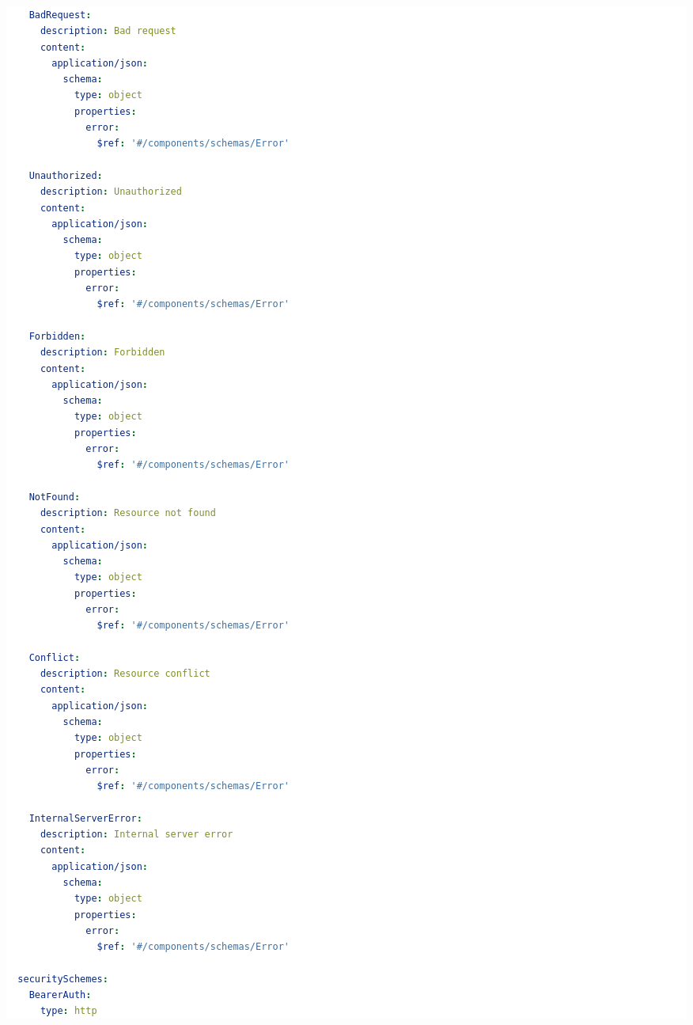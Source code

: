```yaml
    BadRequest:
      description: Bad request
      content:
        application/json:
          schema:
            type: object
            properties:
              error:
                $ref: '#/components/schemas/Error'

    Unauthorized:
      description: Unauthorized
      content:
        application/json:
          schema:
            type: object
            properties:
              error:
                $ref: '#/components/schemas/Error'

    Forbidden:
      description: Forbidden
      content:
        application/json:
          schema:
            type: object
            properties:
              error:
                $ref: '#/components/schemas/Error'

    NotFound:
      description: Resource not found
      content:
        application/json:
          schema:
            type: object
            properties:
              error:
                $ref: '#/components/schemas/Error'

    Conflict:
      description: Resource conflict
      content:
        application/json:
          schema:
            type: object
            properties:
              error:
                $ref: '#/components/schemas/Error'

    InternalServerError:
      description: Internal server error
      content:
        application/json:
          schema:
            type: object
            properties:
              error:
                $ref: '#/components/schemas/Error'

  securitySchemes:
    BearerAuth:
      type: http
```